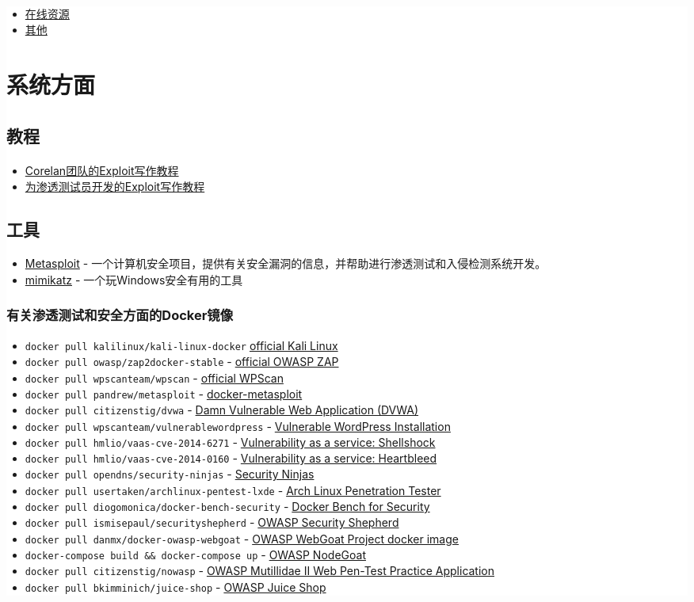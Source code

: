   - [在线资源](#%E5%9C%A8%E7%BA%BF%E8%B5%84%E6%BA%90)
- [其他](#%E5%85%B6%E4%BB%96)




# 系统方面

## 教程
 * [Corelan团队的Exploit写作教程](https://www.corelan.be/index.php/2009/07/19/exploit-writing-tutorial-part-1-stack-based-overflows/)
 * [为渗透测试员开发的Exploit写作教程](http://www.punter-infosec.com/exploit-writing-tutorials-for-pentesters/)

## 工具
 * [Metasploit](https://github.com/rapid7/metasploit-framework) - 一个计算机安全项目，提供有关安全漏洞的信息，并帮助进行渗透测试和入侵检测系统开发。
 * [mimikatz](https://github.com/gentilkiwi/mimikatz) - 一个玩Windows安全有用的工具

### 有关渗透测试和安全方面的Docker镜像
 * `docker pull kalilinux/kali-linux-docker` [official Kali Linux](https://hub.docker.com/r/kalilinux/kali-linux-docker/)
 * `docker pull owasp/zap2docker-stable` - [official OWASP ZAP](https://github.com/zaproxy/zaproxy)
 * `docker pull wpscanteam/wpscan` - [official WPScan](https://hub.docker.com/r/wpscanteam/wpscan/)
 * `docker pull pandrew/metasploit` - [docker-metasploit](https://hub.docker.com/r/pandrew/metasploit/)
 * `docker pull citizenstig/dvwa` - [Damn Vulnerable Web Application (DVWA)](https://hub.docker.com/r/citizenstig/dvwa/)
 * `docker pull wpscanteam/vulnerablewordpress` - [Vulnerable WordPress Installation](https://hub.docker.com/r/wpscanteam/vulnerablewordpress/)
 * `docker pull hmlio/vaas-cve-2014-6271` - [Vulnerability as a service: Shellshock](https://hub.docker.com/r/hmlio/vaas-cve-2014-6271/)
 * `docker pull hmlio/vaas-cve-2014-0160` - [Vulnerability as a service: Heartbleed](https://hub.docker.com/r/hmlio/vaas-cve-2014-0160/)
 * `docker pull opendns/security-ninjas` - [Security Ninjas](https://hub.docker.com/r/opendns/security-ninjas/)
 * `docker pull usertaken/archlinux-pentest-lxde` - [Arch Linux Penetration Tester](https://hub.docker.com/r/usertaken/archlinux-pentest-lxde/)
 * `docker pull diogomonica/docker-bench-security` - [Docker Bench for Security](https://hub.docker.com/r/diogomonica/docker-bench-security/)
 * `docker pull ismisepaul/securityshepherd` - [OWASP Security Shepherd](https://hub.docker.com/r/ismisepaul/securityshepherd/)
 * `docker pull danmx/docker-owasp-webgoat` - [OWASP WebGoat Project docker image](https://hub.docker.com/r/danmx/docker-owasp-webgoat/)
 * `docker-compose build && docker-compose up` - [OWASP NodeGoat](https://github.com/owasp/nodegoat#option-3---run-nodegoat-on-docker)
 * `docker pull citizenstig/nowasp` - [OWASP Mutillidae II Web Pen-Test Practice Application](https://hub.docker.com/r/citizenstig/nowasp/)
 * `docker pull bkimminich/juice-shop` - [OWASP Juice Shop](https://github.com/bkimminich/juice-shop#docker-container--)
